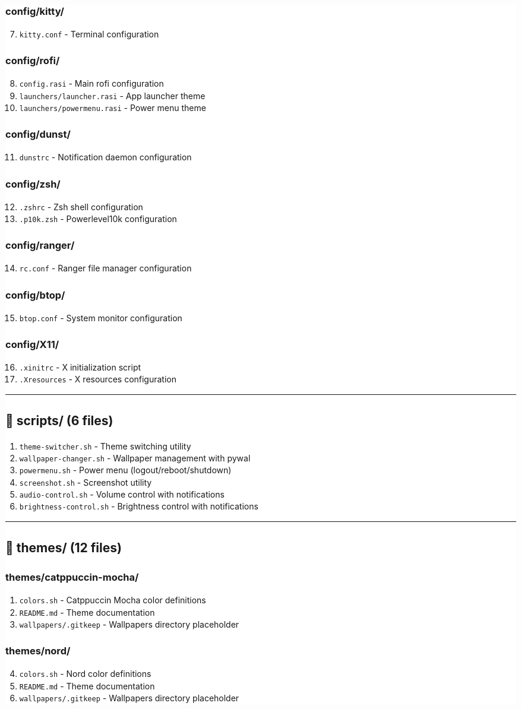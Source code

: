 ### config/kitty/
7. `kitty.conf` - Terminal configuration

### config/rofi/
8. `config.rasi` - Main rofi configuration
9. `launchers/launcher.rasi` - App launcher theme
10. `launchers/powermenu.rasi` - Power menu theme

### config/dunst/
11. `dunstrc` - Notification daemon configuration

### config/zsh/
12. `.zshrc` - Zsh shell configuration
13. `.p10k.zsh` - Powerlevel10k configuration

### config/ranger/
14. `rc.conf` - Ranger file manager configuration

### config/btop/
15. `btop.conf` - System monitor configuration

### config/X11/
16. `.xinitrc` - X initialization script
17. `.Xresources` - X resources configuration

---

## 📁 scripts/ (6 files)

1. `theme-switcher.sh` - Theme switching utility
2. `wallpaper-changer.sh` - Wallpaper management with pywal
3. `powermenu.sh` - Power menu (logout/reboot/shutdown)
4. `screenshot.sh` - Screenshot utility
5. `audio-control.sh` - Volume control with notifications
6. `brightness-control.sh` - Brightness control with notifications

---

## 📁 themes/ (12 files)

### themes/catppuccin-mocha/
1. `colors.sh` - Catppuccin Mocha color definitions
2. `README.md` - Theme documentation
3. `wallpapers/.gitkeep` - Wallpapers directory placeholder

### themes/nord/
4. `colors.sh` - Nord color definitions
5. `README.md` - Theme documentation
6. `wallpapers/.gitkeep` - Wallpapers directory placeholder
